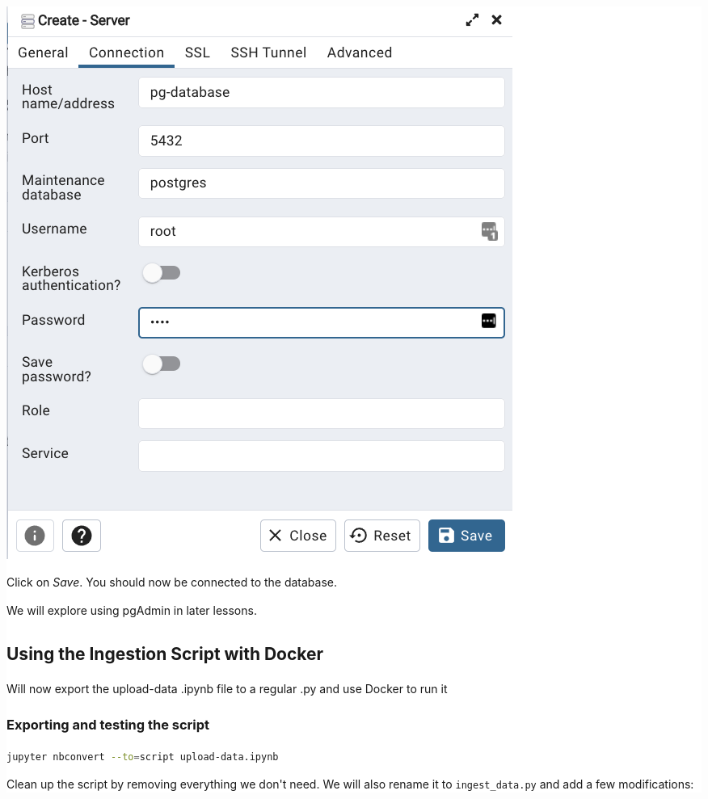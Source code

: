 ![steps](images/01_07.png)

Click on _Save_. You should now be connected to the database.

We will explore using pgAdmin in later lessons.

## Using the Ingestion Script with Docker

Will now export the upload-data .ipynb file to a regular .py and use Docker to run it

### Exporting and testing the script

```bash
jupyter nbconvert --to=script upload-data.ipynb
```

Clean up the script by removing everything we don't need. We will also rename it to `ingest_data.py` and add a few modifications:
